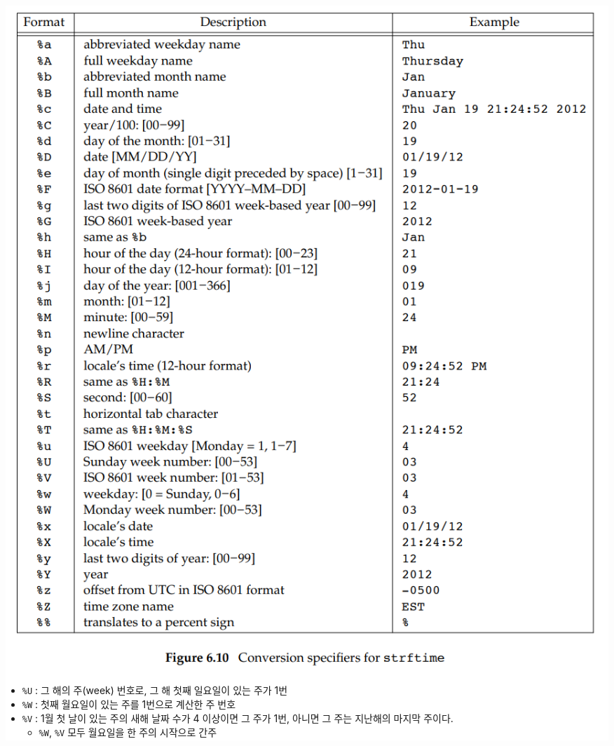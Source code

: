 ![strftime 에 쓰이는 변환 지정자들](image_9.PNG)

- `%U` : 그 해의 주(week) 번호로, 그 해 첫째 일요일이 있는 주가 1번
- `%W` : 첫째 월요일이 있는 주를 1번으로 계산한 주 번호
- `%V` :  1월 첫 날이 있는 주의 새해 날짜 수가 4 이상이면 그 주가 1번, 아니면 그 주는 지난해의 마지막 주이다. 
	- `%W`, `%V` 모두 월요일을 한 주의 시작으로 간주
